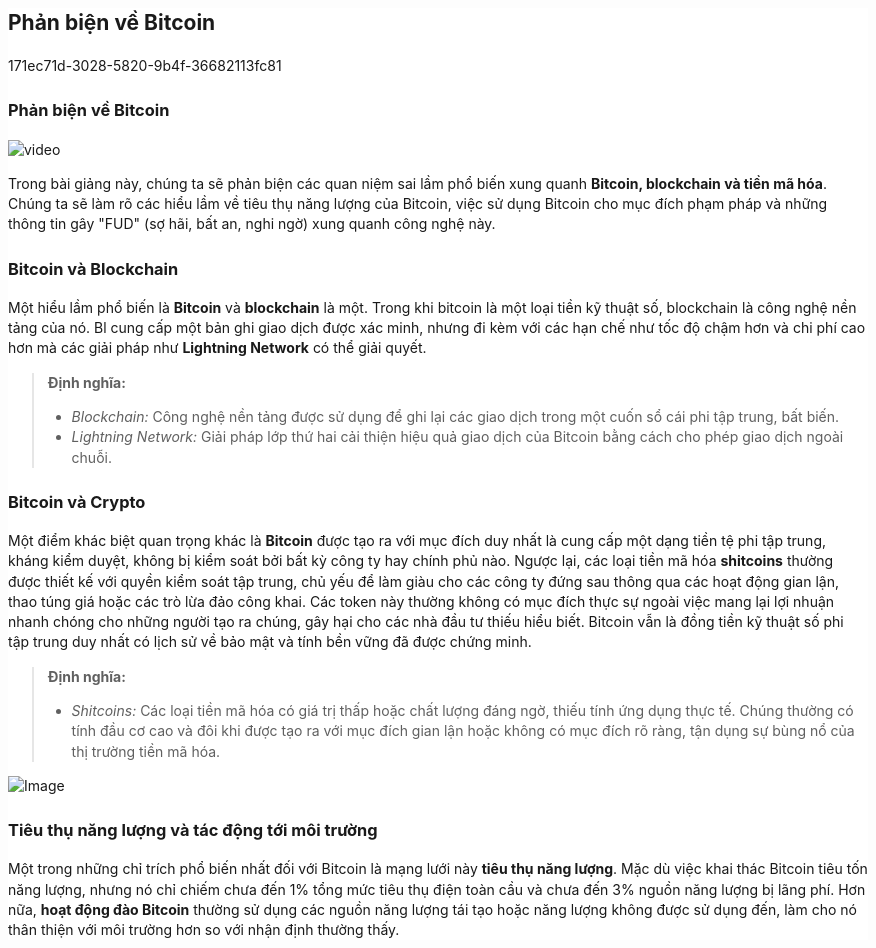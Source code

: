 ## Phản biện về Bitcoin
<chapterId>171ec71d-3028-5820-9b4f-36682113fc81</chapterId>

### Phản biện về Bitcoin

![video](https://youtu.be/f0Pf0u1y5F4)

Trong bài giảng này, chúng ta sẽ phản biện các quan niệm sai lầm phổ biến xung quanh **Bitcoin, blockchain và tiền mã hóa**. Chúng ta sẽ làm rõ các hiểu lầm về tiêu thụ năng lượng của Bitcoin, việc sử dụng Bitcoin cho mục đích phạm pháp và những thông tin gây "FUD" (sợ hãi, bất an, nghi ngờ) xung quanh công nghệ này.

### Bitcoin và Blockchain

Một hiểu lầm phổ biến là **Bitcoin** và **blockchain** là một. Trong khi bitcoin là một loại tiền kỹ thuật số, blockchain là công nghệ nền tảng của nó. Bl cung cấp một bản ghi giao dịch được xác minh, nhưng đi kèm với các hạn chế như tốc độ chậm hơn và chi phí cao hơn mà các giải pháp như **Lightning Network** có thể giải quyết.

> **Định nghĩa:**
>
> - _Blockchain:_ Công nghệ nền tảng được sử dụng để ghi lại các giao dịch trong một cuốn sổ cái phi tập trung, bất biến.
> - _Lightning Network:_ Giải pháp lớp thứ hai cải thiện hiệu quả giao dịch của Bitcoin bằng cách cho phép giao dịch ngoài chuỗi.

### Bitcoin và Crypto

Một điểm khác biệt quan trọng khác là **Bitcoin** được tạo ra với mục đích duy nhất là cung cấp một dạng tiền tệ phi tập trung, kháng kiểm duyệt, không bị kiểm soát bởi bất kỳ công ty hay chính phủ nào. Ngược lại, các loại tiền mã hóa **shitcoins** thường được thiết kế với quyền kiểm soát tập trung, chủ yếu để làm giàu cho các công ty đứng sau thông qua các hoạt động gian lận, thao túng giá hoặc các trò lừa đảo công khai. Các token này thường không có mục đích thực sự ngoài việc mang lại lợi nhuận nhanh chóng cho những người tạo ra chúng, gây hại cho các nhà đầu tư thiếu hiểu biết. Bitcoin vẫn là đồng tiền kỹ thuật số phi tập trung duy nhất có lịch sử về bảo mật và tính bền vững đã được chứng minh.

> **Định nghĩa:**
>
> - _Shitcoins:_ Các loại tiền mã hóa có giá trị thấp hoặc chất lượng đáng ngờ, thiếu tính ứng dụng thực tế. Chúng thường có tính đầu cơ cao và đôi khi được tạo ra với mục đích gian lận hoặc không có mục đích rõ ràng, tận dụng sự bùng nổ của thị trường tiền mã hóa.

![Image](assets/en/1/2.webp)

### Tiêu thụ năng lượng và tác động tới môi trường

Một trong những chỉ trích phổ biến nhất đối với Bitcoin là mạng lưới này **tiêu thụ năng lượng**. Mặc dù việc khai thác Bitcoin tiêu tốn năng lượng, nhưng nó chỉ chiếm chưa đến 1% tổng mức tiêu thụ điện toàn cầu và chưa đến 3% nguồn năng lượng bị lãng phí. Hơn nữa, **hoạt động đào Bitcoin** thường sử dụng các nguồn năng lượng tái tạo hoặc năng lượng không được sử dụng đến, làm cho nó thân thiện với môi trường hơn so với nhận định thường thấy.
